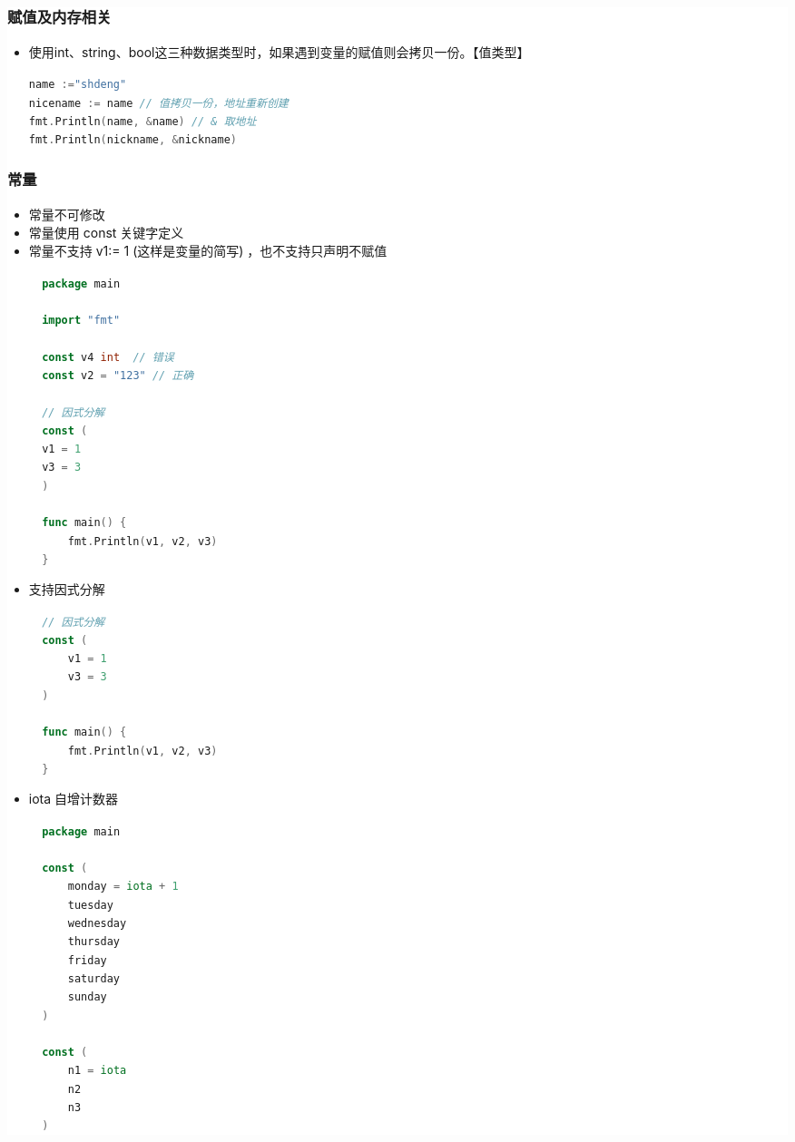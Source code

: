 ### 赋值及内存相关

- 使用int、string、bool这三种数据类型时，如果遇到变量的赋值则会拷贝一份。【值类型】
   ```go
   name :="shdeng"
   nicename := name // 值拷贝一份，地址重新创建
   fmt.Println(name, &name) // & 取地址
   fmt.Println(nickname, &nickname) 
   ```

### 常量

- 常量不可修改
- 常量使用 const 关键字定义
- 常量不支持 v1:= 1 (这样是变量的简写) ，也不支持只声明不赋值
  ```go
    package main
    
    import "fmt"
    
    const v4 int  // 错误
    const v2 = "123" // 正确
    
    // 因式分解
    const (
    v1 = 1
    v3 = 3
    )
    
    func main() {
        fmt.Println(v1, v2, v3)
    }

  ```
- 支持因式分解
    ```go
      // 因式分解
      const (
          v1 = 1
          v3 = 3
      )
      
      func main() {
          fmt.Println(v1, v2, v3)
      }
    ```
- iota 自增计数器
  ```go
    package main
    
    const (
        monday = iota + 1
        tuesday
        wednesday
        thursday
        friday
        saturday
        sunday
    )
    
    const (
        n1 = iota
        n2
        n3
    )
  ```